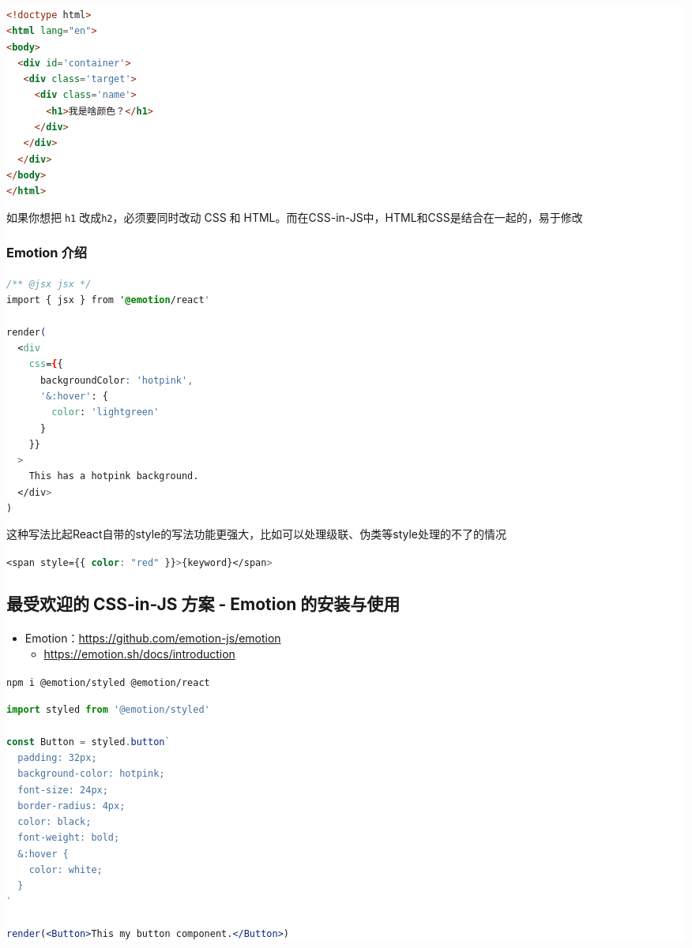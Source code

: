 ```html
<!doctype html>
<html lang="en">
<body>
  <div id='container'>
   <div class='target'>
     <div class='name'>
       <h1>我是啥颜色？</h1>
     </div>
   </div>
  </div>
</body>
</html>
```

如果你想把 `h1` 改成`h2`，必须要同时改动 CSS 和 HTML。而在CSS-in-JS中，HTML和CSS是结合在一起的，易于修改

### Emotion 介绍

```css
/** @jsx jsx */
import { jsx } from '@emotion/react'

render(
  <div
    css={{
      backgroundColor: 'hotpink',
      '&:hover': {
        color: 'lightgreen'
      }
    }}
  >
    This has a hotpink background.
  </div>
)
```

这种写法比起React自带的style的写法功能更强大，比如可以处理级联、伪类等style处理的不了的情况

```css
<span style={{ color: "red" }}>{keyword}</span>
```

## 最受欢迎的 CSS-in-JS 方案 - Emotion 的安装与使用

- Emotion：https://github.com/emotion-js/emotion
    - https://emotion.sh/docs/introduction

```bash
npm i @emotion/styled @emotion/react
```

```jsx
import styled from '@emotion/styled'

const Button = styled.button`
  padding: 32px;
  background-color: hotpink;
  font-size: 24px;
  border-radius: 4px;
  color: black;
  font-weight: bold;
  &:hover {
    color: white;
  }
`

render(<Button>This my button component.</Button>)
```
